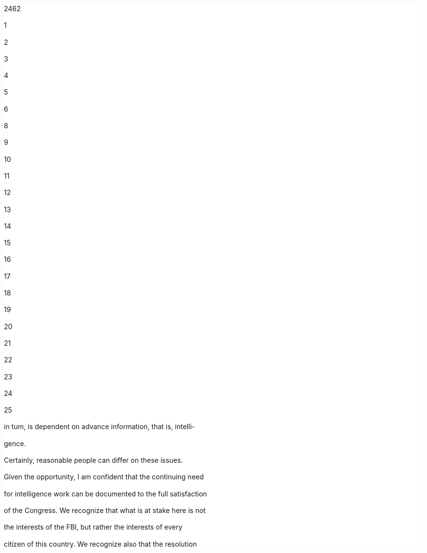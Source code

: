 2462

1

2

3

4

5

6

8

9

10

11

12

13

14

15

16

17

18

19

20

21

22

23

24

25

in tum, is dependent on advance information, that is, intelli-

gence.

Certainly, reasonable people can differ on these issues.

Given the opportunity, I am confident that the continuing need

for intelligence work can be documented to the full satisfaction

of the Congress. We recognize that what is at stake here is not

the interests of the FBI, but rather the interests of every

citizen of this country. We recognize also that the resolution
